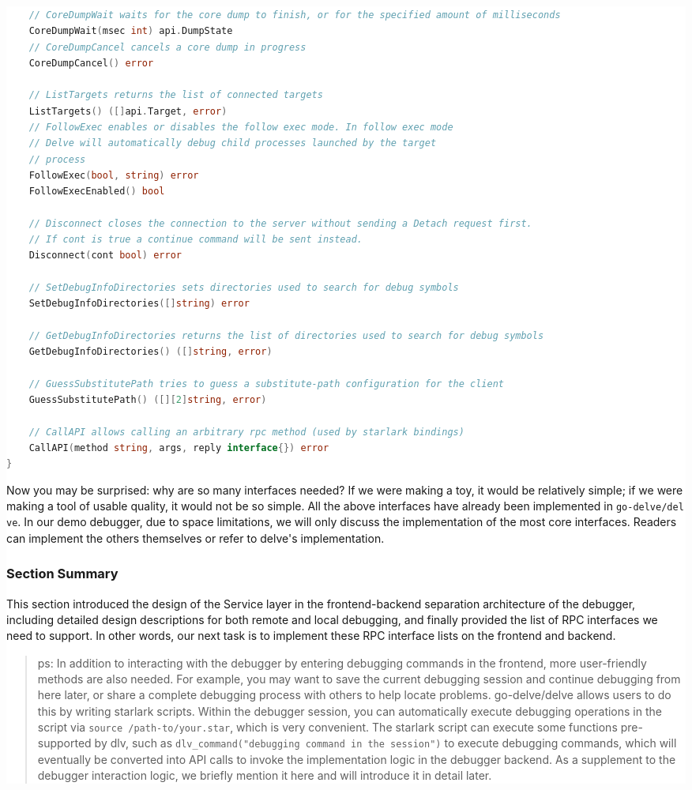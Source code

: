 ```go
	// CoreDumpWait waits for the core dump to finish, or for the specified amount of milliseconds
	CoreDumpWait(msec int) api.DumpState
	// CoreDumpCancel cancels a core dump in progress
	CoreDumpCancel() error

	// ListTargets returns the list of connected targets
	ListTargets() ([]api.Target, error)
	// FollowExec enables or disables the follow exec mode. In follow exec mode
	// Delve will automatically debug child processes launched by the target
	// process
	FollowExec(bool, string) error
	FollowExecEnabled() bool

	// Disconnect closes the connection to the server without sending a Detach request first.
	// If cont is true a continue command will be sent instead.
	Disconnect(cont bool) error

	// SetDebugInfoDirectories sets directories used to search for debug symbols
	SetDebugInfoDirectories([]string) error

	// GetDebugInfoDirectories returns the list of directories used to search for debug symbols
	GetDebugInfoDirectories() ([]string, error)

	// GuessSubstitutePath tries to guess a substitute-path configuration for the client
	GuessSubstitutePath() ([][2]string, error)

	// CallAPI allows calling an arbitrary rpc method (used by starlark bindings)
	CallAPI(method string, args, reply interface{}) error
}
```

Now you may be surprised: why are so many interfaces needed? If we were making a toy, it would be relatively simple; if we were making a tool of usable quality, it would not be so simple. All the above interfaces have already been implemented in `go-delve/delve`. In our demo debugger, due to space limitations, we will only discuss the implementation of the most core interfaces. Readers can implement the others themselves or refer to delve's implementation.

### Section Summary

This section introduced the design of the Service layer in the frontend-backend separation architecture of the debugger, including detailed design descriptions for both remote and local debugging, and finally provided the list of RPC interfaces we need to support. In other words, our next task is to implement these RPC interface lists on the frontend and backend.

> ps: In addition to interacting with the debugger by entering debugging commands in the frontend, more user-friendly methods are also needed. For example, you may want to save the current debugging session and continue debugging from here later, or share a complete debugging process with others to help locate problems. go-delve/delve allows users to do this by writing starlark scripts. Within the debugger session, you can automatically execute debugging operations in the script via `source /path-to/your.star`, which is very convenient. The starlark script can execute some functions pre-supported by dlv, such as `dlv_command("debugging command in the session")` to execute debugging commands, which will eventually be converted into API calls to invoke the implementation logic in the debugger backend. As a supplement to the debugger interaction logic, we briefly mention it here and will introduce it in detail later.
